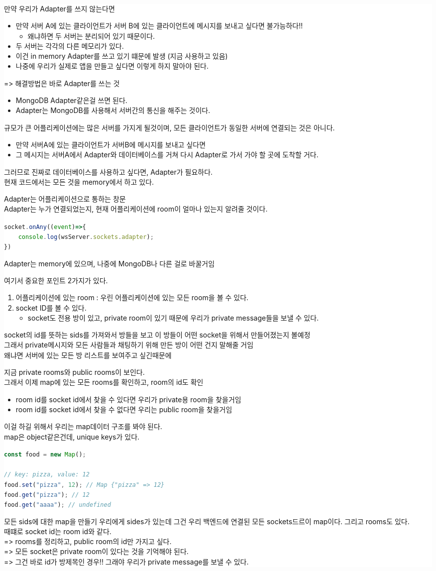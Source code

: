 만약 우리가 Adapter를 쓰지 않는다면
- 만약 서버 A에 있는 클라이언트가 서버 B에 있는 클라이언트에 메시지를 보내고 싶다면 불가능하다!!
    - 왜냐하면 두 서버는 분리되어 있기 때문이다.
- 두 서버는 각각의 다른 메모리가 있다.
- 이건 in memory Adapter를 쓰고 있기 떄문에 발생 (지금 사용하고 있음)
- 나중에 우리가 실제로 앱을 만들고 싶다면 이렇게 하지 말아야 된다.

=> 해결방법은 바로 Adapter를 쓰는 것
- MongoDB Adapter같은걸 쓰면 된다.
- Adapter는 MongoDB를 사용해서 서버간의 통신을 해주는 것이다.

규모가 큰 어플리케이션에는 많은 서버를 가지게 될것이며, 모든 클라이언트가 동일한 서버에 연결되는 것은 아니다.
- 만약 서버A에 있는 클라이언트가 서버B에 메시지를 보내고 싶다면
- 그 메시지는 서버A에서 Adapter와 데이터베이스를 거쳐 다시 Adapter로 가서 가야 할 곳에 도착할 거다.

그러므로 진짜로 데이터베이스를 사용하고 싶다면, Adapter가 필요하다.<br>
현재 코드에서는 모든 것을 memory에서 하고 있다.

Adapter는 어플리케이션으로 통하는 창문<br>
Adapter는 누가 연결되었는지, 현재 어플리케이션에 room이 얼마나 있는지 알려줄 것이다.

```js
socket.onAny((event)=>{
    console.log(wsServer.sockets.adapter); 
})
```
Adapter는 memory에 있으며, 나중에 MongoDB나 다른 걸로 바꿀거임

여기서 중요한 포인트 2가지가 있다.
1. 어플리케이션에 있는 room : 우린 어플리케이션에 있는 모든 room을 볼 수 있다.
2. socket ID를 볼 수 있다.
    - socket도 전용 방이 있고, private room이 있기 때문에 우리가 private message들을 보낼 수 있다.

socket의 id를 뜻하는 sids를 가져와서 방들을 보고 이 방들이 어떤 socket을 위해서 만들어졌는지 볼예정<br> 
그래서 private메시지와 모든 사람들과 채팅하기 위해 만든 방이 어떤 건지 말해줄 거임<br>
왜냐면 서버에 있는 모든 방 리스트를 보여주고 싶긴때문에

지금 private rooms와 public rooms이 보인다.<br>
그래서 이제 map에 있는 모든 rooms를 확인하고, room의 id도 확인<br>
- room id를 socket id에서 찾을 수 있다면 우리가 private용 room을 찾을거임
- room id를 socket id에서 찾을 수 없다면 우리는 public room을 찾을거임

이걸 하길 위해서 우리는 map데이터 구조를 봐야 된다.<br>
map은 object같은건데, unique keys가 있다.
```js
const food = new Map();

// key: pizza, value: 12
food.set("pizza", 12); // Map {"pizza" => 12}
food.get("pizza"); // 12
food.get("aaaa"); // undefined
```

모든 sids에 대한 map을 만들기
우리에게 sides가 있는데 그건 우리 백엔드에 연결된 모든 sockets드르이 map이다. 그리고 rooms도 있다.<br>
때떄로 socket id는 room id와 같다.<br>
=> rooms를 정리하고, public room의 id만 가지고 싶다. <br>
=> 모든 socket은 private room이 있다는 것을 기억해야 된다. <br>
=> 그건 바로 id가 방제목인 경우!! 그래야 우리가 private message를 보낼 수 있다.
